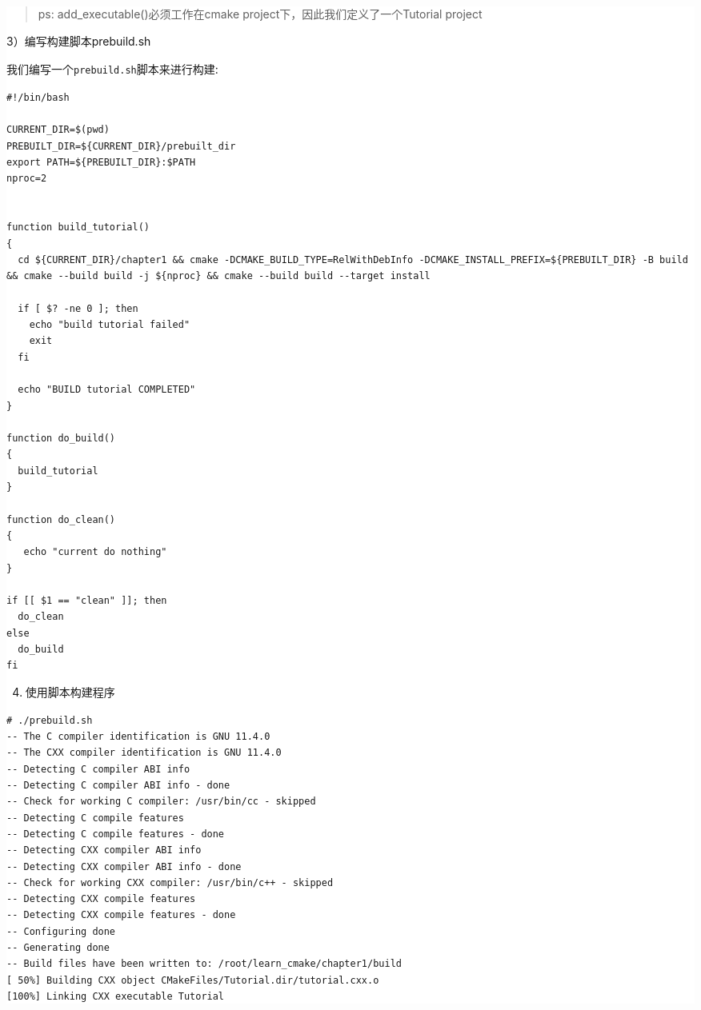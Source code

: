 >ps: add_executable()必须工作在cmake project下，因此我们定义了一个Tutorial project

3）编写构建脚本prebuild.sh

我们编写一个`prebuild.sh`脚本来进行构建:

```
#!/bin/bash

CURRENT_DIR=$(pwd)
PREBUILT_DIR=${CURRENT_DIR}/prebuilt_dir
export PATH=${PREBUILT_DIR}:$PATH
nproc=2


function build_tutorial()
{
  cd ${CURRENT_DIR}/chapter1 && cmake -DCMAKE_BUILD_TYPE=RelWithDebInfo -DCMAKE_INSTALL_PREFIX=${PREBUILT_DIR} -B build && cmake --build build -j ${nproc} && cmake --build build --target install

  if [ $? -ne 0 ]; then
    echo "build tutorial failed"
    exit
  fi

  echo "BUILD tutorial COMPLETED"
}

function do_build()
{
  build_tutorial
}

function do_clean()
{
   echo "current do nothing"
}

if [[ $1 == "clean" ]]; then
  do_clean
else
  do_build
fi
```

4) 使用脚本构建程序

```
# ./prebuild.sh 
-- The C compiler identification is GNU 11.4.0
-- The CXX compiler identification is GNU 11.4.0
-- Detecting C compiler ABI info
-- Detecting C compiler ABI info - done
-- Check for working C compiler: /usr/bin/cc - skipped
-- Detecting C compile features
-- Detecting C compile features - done
-- Detecting CXX compiler ABI info
-- Detecting CXX compiler ABI info - done
-- Check for working CXX compiler: /usr/bin/c++ - skipped
-- Detecting CXX compile features
-- Detecting CXX compile features - done
-- Configuring done
-- Generating done
-- Build files have been written to: /root/learn_cmake/chapter1/build
[ 50%] Building CXX object CMakeFiles/Tutorial.dir/tutorial.cxx.o
[100%] Linking CXX executable Tutorial
```